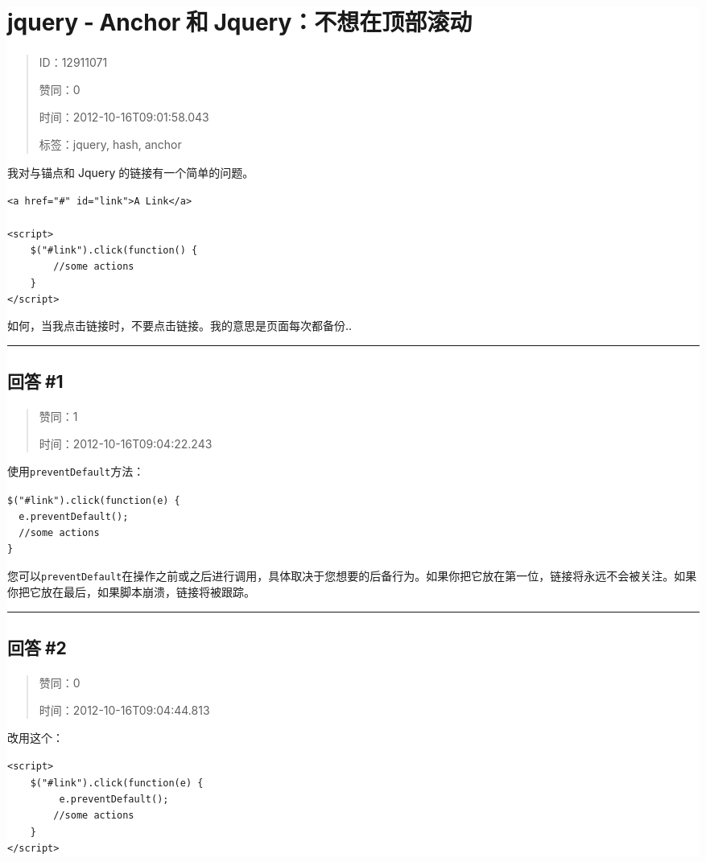 # jquery - Anchor 和 Jquery：不想在顶部滚动

> ID：12911071
> 
> 赞同：0
> 
> 时间：2012-10-16T09:01:58.043
> 
> 标签：jquery, hash, anchor

我对与锚点和 Jquery 的链接有一个简单的问题。

```
<a href="#" id="link">A Link</a>

<script>
    $("#link").click(function() {
        //some actions
    }
</script> 
```

如何，当我点击链接时，不要点击链接。我的意思是页面每次都备份..

* * *

## 回答 #1

> 赞同：1
> 
> 时间：2012-10-16T09:04:22.243

使用`preventDefault`方法：

```
$("#link").click(function(e) {
  e.preventDefault();
  //some actions
} 
```

您可以`preventDefault`在操作之前或之后进行调用，具体取决于您想要的后备行为。如果你把它放在第一位，链接将永远不会被关注。如果你把它放在最后，如果脚本崩溃，链接将被跟踪。

* * *

## 回答 #2

> 赞同：0
> 
> 时间：2012-10-16T09:04:44.813

改用这个：

```
<script>
    $("#link").click(function(e) {
         e.preventDefault();
        //some actions
    }
</script> 
```
